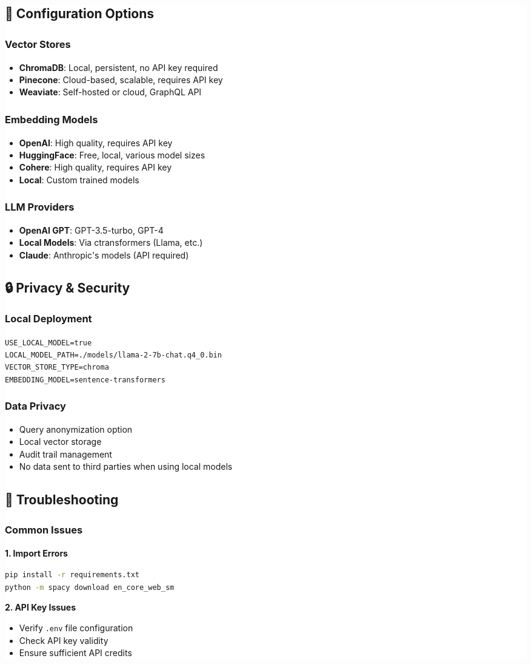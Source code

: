 ## 🔧 Configuration Options

### Vector Stores
- **ChromaDB**: Local, persistent, no API key required
- **Pinecone**: Cloud-based, scalable, requires API key
- **Weaviate**: Self-hosted or cloud, GraphQL API

### Embedding Models
- **OpenAI**: High quality, requires API key
- **HuggingFace**: Free, local, various model sizes
- **Cohere**: High quality, requires API key
- **Local**: Custom trained models

### LLM Providers
- **OpenAI GPT**: GPT-3.5-turbo, GPT-4
- **Local Models**: Via ctransformers (Llama, etc.)
- **Claude**: Anthropic's models (API required)

## 🔒 Privacy & Security

### Local Deployment
```env
USE_LOCAL_MODEL=true
LOCAL_MODEL_PATH=./models/llama-2-7b-chat.q4_0.bin
VECTOR_STORE_TYPE=chroma
EMBEDDING_MODEL=sentence-transformers
```

### Data Privacy
- Query anonymization option
- Local vector storage
- Audit trail management
- No data sent to third parties when using local models

## 🐛 Troubleshooting

### Common Issues

**1. Import Errors**
```bash
pip install -r requirements.txt
python -m spacy download en_core_web_sm
```

**2. API Key Issues**
- Verify `.env` file configuration
- Check API key validity
- Ensure sufficient API credits
